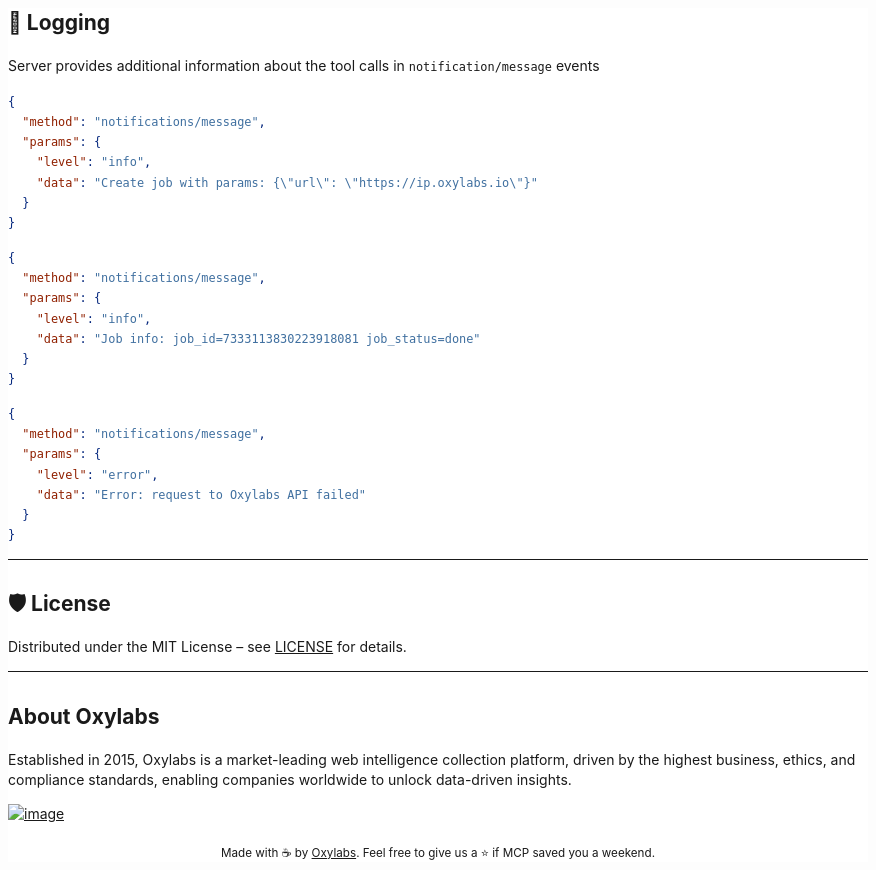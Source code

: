 
## 📝 Logging

Server provides additional information about the tool calls in `notification/message` events

```json
{
  "method": "notifications/message",
  "params": {
    "level": "info",
    "data": "Create job with params: {\"url\": \"https://ip.oxylabs.io\"}"
  }
}
```

```json
{
  "method": "notifications/message",
  "params": {
    "level": "info",
    "data": "Job info: job_id=7333113830223918081 job_status=done"
  }
}
```

```json
{
  "method": "notifications/message",
  "params": {
    "level": "error",
    "data": "Error: request to Oxylabs API failed"
  }
}
```

---

## 🛡️ License

Distributed under the MIT License – see [LICENSE](LICENSE) for details.

---

## About Oxylabs

Established in 2015, Oxylabs is a market-leading web intelligence collection
platform, driven by the highest business, ethics, and compliance standards,
enabling companies worldwide to unlock data-driven insights.

[![image](https://oxylabs.io/images/og-image.png)](https://oxylabs.io/)

<div align="center">
<sub>
  Made with ☕ by <a href="https://oxylabs.io">Oxylabs</a>.  Feel free to give us a ⭐ if MCP saved you a weekend.
</sub>
</div>
